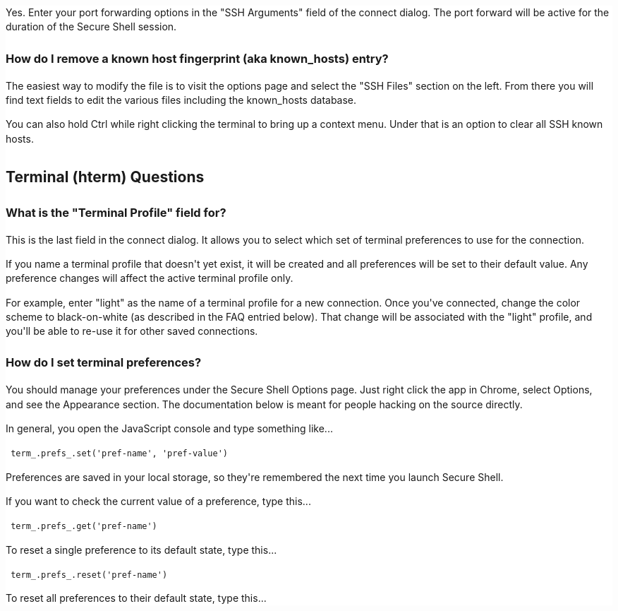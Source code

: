   Yes.  Enter your port forwarding options in the "SSH Arguments" field of
  the connect dialog.  The port forward will be active for the duration of
  the Secure Shell session.


### How do I remove a known host fingerprint (aka known_hosts) entry?

  The easiest way to modify the file is to visit the options page and select the
  "SSH Files" section on the left.  From there you will find text fields to edit
  the various files including the known_hosts database.

  You can also hold Ctrl while right clicking the terminal to bring up a context
  menu.  Under that is an option to clear all SSH known hosts.


## Terminal (hterm) Questions


### What is the "Terminal Profile" field for?

  This is the last field in the connect dialog.  It allows you to select
  which set of terminal preferences to use for the connection.

  If you name a terminal profile that doesn't yet exist, it will be created
  and all preferences will be set to their default value.  Any preference
  changes will affect the active terminal profile only.

  For example, enter "light" as the name of a terminal profile for a new
  connection.  Once you've connected, change the color scheme to
  black-on-white (as described in the FAQ entried below).  That change will
  be associated with the "light" profile, and you'll be able to re-use it for
  other saved connections.


### How do I set terminal preferences?

  You should manage your preferences under the Secure Shell Options page.
  Just right click the app in Chrome, select Options, and see the Appearance
  section.  The documentation below is meant for people hacking on the source
  directly.

  In general, you open the JavaScript console and type something like...

     term_.prefs_.set('pref-name', 'pref-value')

  Preferences are saved in your local storage, so they're remembered the
  next time you launch Secure Shell.

  If you want to check the current value of a preference, type this...

     term_.prefs_.get('pref-name')

  To reset a single preference to its default state, type this...

     term_.prefs_.reset('pref-name')

  To reset all preferences to their default state, type this...
